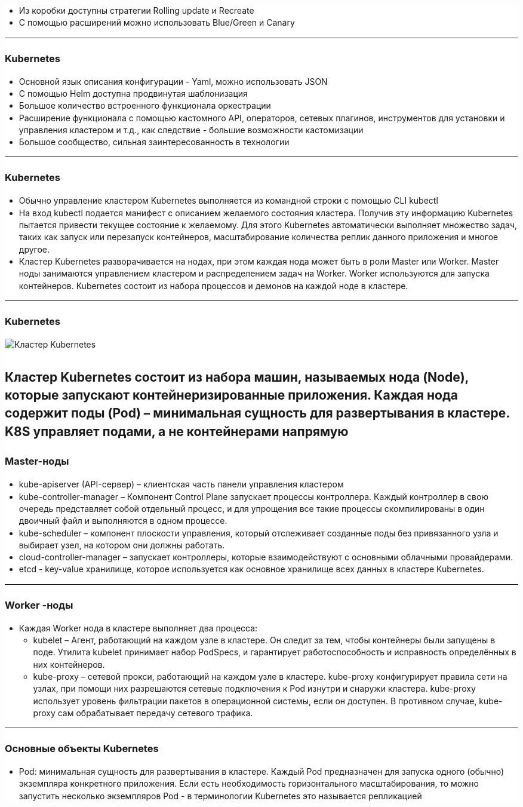 - Из коробки доступны стратегии Rolling update и Recreate
- С помощью расширений можно использовать Blue/Green и Canary
---
### Kubernetes
- Основной язык описания конфигурации - Yaml, можно использовать JSON
- С помощью Helm доступна продвинутая шаблонизация
- Большое количество встроенного функционала оркестрации
- Расширение функционала с помощью кастомного API, операторов, сетевых плагинов, инструментов для установки и управления кластером и т.д., как следствие - большие возможности кастомизации
- Большое сообщество, сильная заинтересованность в технологии
---
### Kubernetes
- Обычно управление кластером Kubernetes выполняется из командной строки с помощью CLI kubectl
- На вход kubectl подается манифест с описанием желаемого состояния кластера. Получив эту информацию Kubernetes пытается привести текущее состояние к желаемому. Для этого Kubernetes автоматически выполняет множество задач, таких как запуск или перезапуск контейнеров, масштабирование количества реплик данного приложения и многое другое.
- Кластер Kubernetes разворачивается на нодах, при этом каждая нода может быть в роли Master или Worker. Master ноды занимаются управлением кластером и распределением задач на Worker. Worker используются для запуска контейнеров. Kubernetes состоит из набора процессов и демонов на каждой ноде в кластере.
---
### Kubernetes
![Кластер Kubernetes](https://github.com/Romanow/lectures/raw/master/kubernetes/images/kubernetes/kubernetes.png)

Кластер Kubernetes состоит из набора машин, называемых нода (Node), которые запускают контейнеризированные приложения. Каждая нода содержит поды (Pod) – минимальная сущность для развертывания в кластере. K8S управляет подами, а не контейнерами напрямую
---
### Master-ноды
- kube-apiserver (API-сервер) – клиентская часть панели управления кластером
- kube-controller-manager – Компонент Control Plane запускает процессы контроллера. Каждый контроллер в свою очередь представляет собой отдельный процесс, и для упрощения все такие процессы скомпилированы в один двоичный файл и выполняются в одном процессе. 
- kube-scheduler – компонент плоскости управления, который отслеживает созданные поды без привязанного узла и выбирает узел, на котором они должны работать. 
- cloud-controller-manager – запускает контроллеры, которые взаимодействуют с основными облачными провайдерами. 
- etcd - key-value хранилище, которое используется как основное хранилище всех данных в кластере Kubernetes. 
---
### Worker -ноды
- Каждая Worker нода в кластере выполняет два процесса:
  - kubelet – Агент, работающий на каждом узле в кластере. Он следит за тем, чтобы контейнеры были запущены в поде. Утилита kubelet принимает набор PodSpecs, и гарантирует работоспособность и исправность определённых в них контейнеров.
  - kube-proxy – сетевой прокси, работающий на каждом узле в кластере. kube-proxy конфигурирует правила сети на узлах, при помощи них разрешаются сетевые подключения к Pod изнутри и снаружи кластера. kube-proxy использует уровень фильтрации пакетов в операционной системы, если он доступен. В противном случае, kube-proxy сам обрабатывает передачу сетевого трафика.
---
### Основные объекты Kubernetes
- Pod: минимальная сущность для развертывания в кластере. Каждый Pod предназначен для запуска одного (обычно) экземпляра конкретного приложения. Если есть необходимость горизонтального масштабирования, то можно запустить несколько экземпляров Pod - в терминологии Kubernetes это называется репликацией